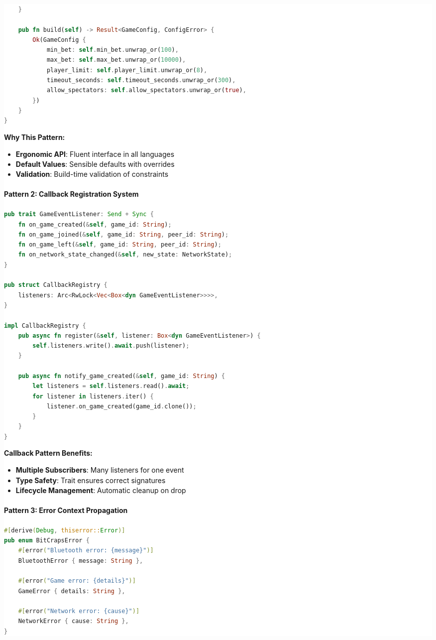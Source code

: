 ```rust
    }
    
    pub fn build(self) -> Result<GameConfig, ConfigError> {
        Ok(GameConfig {
            min_bet: self.min_bet.unwrap_or(100),
            max_bet: self.max_bet.unwrap_or(10000),
            player_limit: self.player_limit.unwrap_or(8),
            timeout_seconds: self.timeout_seconds.unwrap_or(300),
            allow_spectators: self.allow_spectators.unwrap_or(true),
        })
    }
}
```

**Why This Pattern:**
- **Ergonomic API**: Fluent interface in all languages
- **Default Values**: Sensible defaults with overrides
- **Validation**: Build-time validation of constraints

#### Pattern 2: Callback Registration System
```rust
pub trait GameEventListener: Send + Sync {
    fn on_game_created(&self, game_id: String);
    fn on_game_joined(&self, game_id: String, peer_id: String);
    fn on_game_left(&self, game_id: String, peer_id: String);
    fn on_network_state_changed(&self, new_state: NetworkState);
}

pub struct CallbackRegistry {
    listeners: Arc<RwLock<Vec<Box<dyn GameEventListener>>>>,
}

impl CallbackRegistry {
    pub async fn register(&self, listener: Box<dyn GameEventListener>) {
        self.listeners.write().await.push(listener);
    }
    
    pub async fn notify_game_created(&self, game_id: String) {
        let listeners = self.listeners.read().await;
        for listener in listeners.iter() {
            listener.on_game_created(game_id.clone());
        }
    }
}
```

**Callback Pattern Benefits:**
- **Multiple Subscribers**: Many listeners for one event
- **Type Safety**: Trait ensures correct signatures
- **Lifecycle Management**: Automatic cleanup on drop

#### Pattern 3: Error Context Propagation
```rust
#[derive(Debug, thiserror::Error)]
pub enum BitCrapsError {
    #[error("Bluetooth error: {message}")]
    BluetoothError { message: String },
    
    #[error("Game error: {details}")]
    GameError { details: String },
    
    #[error("Network error: {cause}")]
    NetworkError { cause: String },
}

```